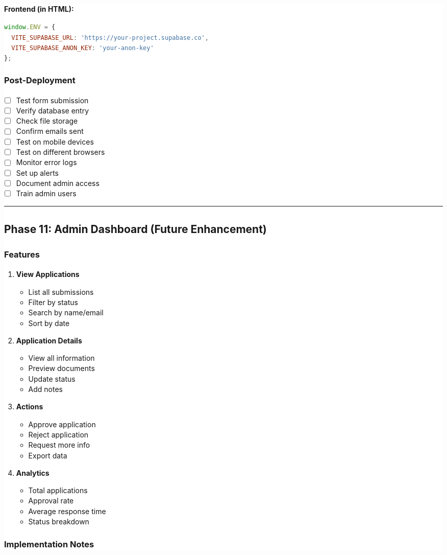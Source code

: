 **Frontend (in HTML):**
```javascript
window.ENV = {
  VITE_SUPABASE_URL: 'https://your-project.supabase.co',
  VITE_SUPABASE_ANON_KEY: 'your-anon-key'
};
```

### Post-Deployment

- [ ] Test form submission
- [ ] Verify database entry
- [ ] Check file storage
- [ ] Confirm emails sent
- [ ] Test on mobile devices
- [ ] Test on different browsers
- [ ] Monitor error logs
- [ ] Set up alerts
- [ ] Document admin access
- [ ] Train admin users

---

## Phase 11: Admin Dashboard (Future Enhancement)

### Features

1. **View Applications**
   - List all submissions
   - Filter by status
   - Search by name/email
   - Sort by date

2. **Application Details**
   - View all information
   - Preview documents
   - Update status
   - Add notes

3. **Actions**
   - Approve application
   - Reject application
   - Request more info
   - Export data

4. **Analytics**
   - Total applications
   - Approval rate
   - Average response time
   - Status breakdown

### Implementation Notes
